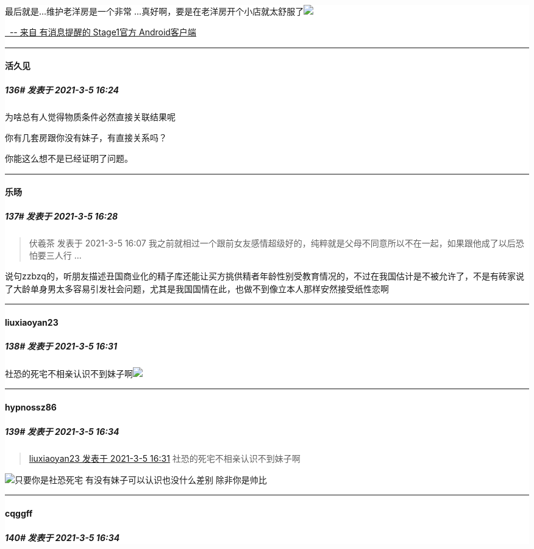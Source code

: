 
最后就是...维护老洋房是一个非常 ...</blockquote>真好啊，要是在老洋房开个小店就太舒服了<img src="https://static.saraba1st.com/image/smiley/face2017/033.png" referrerpolicy="no-referrer">

[  -- 来自 有消息提醒的 Stage1官方 Android客户端](https://www.coolapk.com/apk/140634)


*****

####  活久见  
##### 136#       发表于 2021-3-5 16:24


为啥总有人觉得物质条件必然直接关联结果呢

你有几套房跟你没有妹子，有直接关系吗？


你能这么想不是已经证明了问题。


*****

####  乐旸  
##### 137#       发表于 2021-3-5 16:28


<blockquote>伏羲茶 发表于 2021-3-5 16:07
我之前就相过一个跟前女友感情超级好的，纯粹就是父母不同意所以不在一起，如果跟他成了以后恐怕要三人行 ...</blockquote>
说句zzbzq的，听朋友描述丑国商业化的精子库还能让买方挑供精者年龄性别受教育情况的，不过在我国估计是不被允许了，不是有砖家说了大龄单身男太多容易引发社会问题，尤其是我国国情在此，也做不到像立本人那样安然接受纸性恋啊


*****

####  liuxiaoyan23  
##### 138#       发表于 2021-3-5 16:31


社恐的死宅不相亲认识不到妹子啊<img src="https://static.saraba1st.com/image/smiley/face2017/001.png" referrerpolicy="no-referrer">


*****

####  hypnossz86  
##### 139#       发表于 2021-3-5 16:34


<blockquote><a href="httphttps://bbs.saraba1st.com/2b/forum.php?mod=redirect&amp;goto=findpost&amp;pid=50522650&amp;ptid=1991130" target="_blank">liuxiaoyan23 发表于 2021-3-5 16:31</a>
社恐的死宅不相亲认识不到妹子啊</blockquote>
<img src="https://static.saraba1st.com/image/smiley/face2017/065.png" referrerpolicy="no-referrer">只要你是社恐死宅
有没有妹子可以认识也没什么差别
除非你是帅比


*****

####  cqggff  
##### 140#       发表于 2021-3-5 16:34
